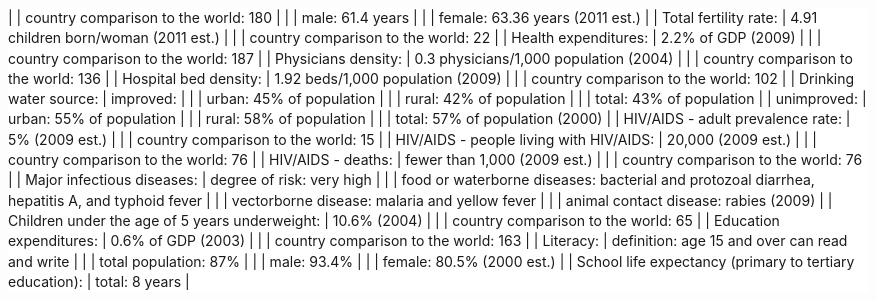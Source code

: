 | | country comparison to the world: 180 |
| | male: 61.4 years |
| | female: 63.36 years (2011 est.) |
| Total fertility rate: | 4.91 children born/woman (2011 est.) |
| | country comparison to the world: 22 |
| Health expenditures: | 2.2% of GDP (2009) |
| | country comparison to the world: 187 |
| Physicians density: | 0.3 physicians/1,000 population (2004) |
| | country comparison to the world: 136 |
| Hospital bed density: | 1.92 beds/1,000 population (2009) |
| | country comparison to the world: 102 |
| Drinking water source: | improved: |
| | urban: 45% of population |
| | rural: 42% of population |
| | total: 43% of population |
| unimproved: | urban: 55% of population |
| | rural: 58% of population |
| | total: 57% of population (2000) |
| HIV/AIDS - adult prevalence rate: | 5% (2009 est.) |
| | country comparison to the world: 15 |
| HIV/AIDS - people living with HIV/AIDS: | 20,000 (2009 est.) |
| | country comparison to the world: 76 |
| HIV/AIDS - deaths: | fewer than 1,000 (2009 est.) |
| | country comparison to the world: 76 |
| Major infectious diseases: | degree of risk: very high |
| | food or waterborne diseases: bacterial and protozoal diarrhea, hepatitis A, and typhoid fever |
| | vectorborne disease: malaria and yellow fever |
| | animal contact disease: rabies (2009) |
| Children under the age of 5 years underweight: | 10.6% (2004) |
| | country comparison to the world: 65 |
| Education expenditures: | 0.6% of GDP (2003) |
| | country comparison to the world: 163 |
| Literacy: | definition: age 15 and over can read and write |
| | total population: 87% |
| | male: 93.4% |
| | female: 80.5% (2000 est.) |
| School life expectancy (primary to tertiary education): | total: 8 years |